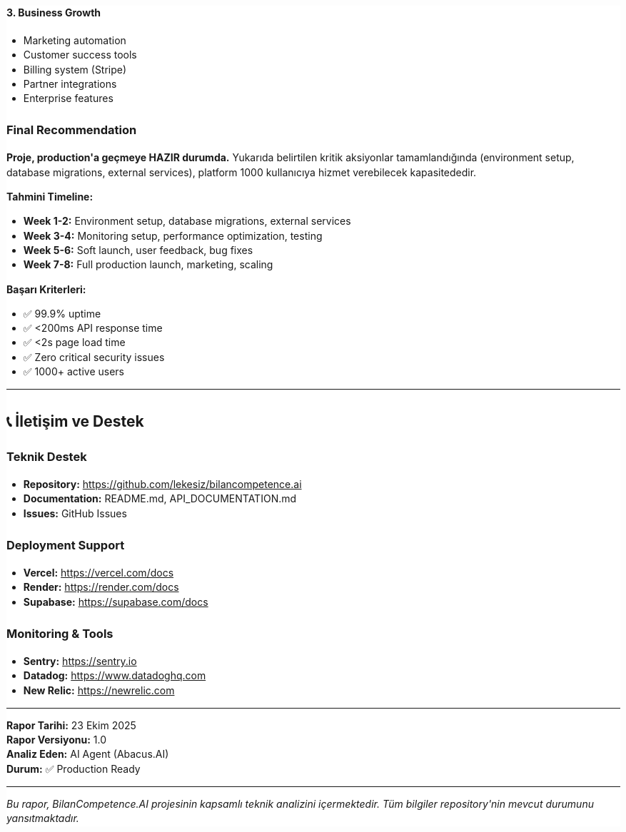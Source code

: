 #### 3. Business Growth
- Marketing automation
- Customer success tools
- Billing system (Stripe)
- Partner integrations
- Enterprise features

### Final Recommendation

**Proje, production'a geçmeye HAZIR durumda.** Yukarıda belirtilen kritik aksiyonlar tamamlandığında (environment setup, database migrations, external services), platform 1000 kullanıcıya hizmet verebilecek kapasitededir.

**Tahmini Timeline:**
- **Week 1-2:** Environment setup, database migrations, external services
- **Week 3-4:** Monitoring setup, performance optimization, testing
- **Week 5-6:** Soft launch, user feedback, bug fixes
- **Week 7-8:** Full production launch, marketing, scaling

**Başarı Kriterleri:**
- ✅ 99.9% uptime
- ✅ <200ms API response time
- ✅ <2s page load time
- ✅ Zero critical security issues
- ✅ 1000+ active users

---

## 📞 İletişim ve Destek

### Teknik Destek
- **Repository:** https://github.com/lekesiz/bilancompetence.ai
- **Documentation:** README.md, API_DOCUMENTATION.md
- **Issues:** GitHub Issues

### Deployment Support
- **Vercel:** https://vercel.com/docs
- **Render:** https://render.com/docs
- **Supabase:** https://supabase.com/docs

### Monitoring & Tools
- **Sentry:** https://sentry.io
- **Datadog:** https://www.datadoghq.com
- **New Relic:** https://newrelic.com

---

**Rapor Tarihi:** 23 Ekim 2025  
**Rapor Versiyonu:** 1.0  
**Analiz Eden:** AI Agent (Abacus.AI)  
**Durum:** ✅ Production Ready

---

*Bu rapor, BilanCompetence.AI projesinin kapsamlı teknik analizini içermektedir. Tüm bilgiler repository'nin mevcut durumunu yansıtmaktadır.*
